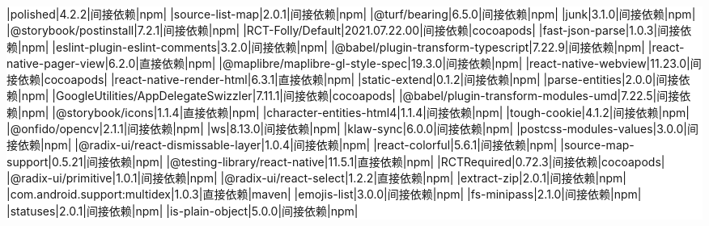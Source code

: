 |polished|4.2.2|间接依赖|npm|
|source-list-map|2.0.1|间接依赖|npm|
|@turf/bearing|6.5.0|间接依赖|npm|
|junk|3.1.0|间接依赖|npm|
|@storybook/postinstall|7.2.1|间接依赖|npm|
|RCT-Folly/Default|2021.07.22.00|间接依赖|cocoapods|
|fast-json-parse|1.0.3|间接依赖|npm|
|eslint-plugin-eslint-comments|3.2.0|间接依赖|npm|
|@babel/plugin-transform-typescript|7.22.9|间接依赖|npm|
|react-native-pager-view|6.2.0|直接依赖|npm|
|@maplibre/maplibre-gl-style-spec|19.3.0|间接依赖|npm|
|react-native-webview|11.23.0|间接依赖|cocoapods|
|react-native-render-html|6.3.1|直接依赖|npm|
|static-extend|0.1.2|间接依赖|npm|
|parse-entities|2.0.0|间接依赖|npm|
|GoogleUtilities/AppDelegateSwizzler|7.11.1|间接依赖|cocoapods|
|@babel/plugin-transform-modules-umd|7.22.5|间接依赖|npm|
|@storybook/icons|1.1.4|直接依赖|npm|
|character-entities-html4|1.1.4|间接依赖|npm|
|tough-cookie|4.1.2|间接依赖|npm|
|@onfido/opencv|2.1.1|间接依赖|npm|
|ws|8.13.0|间接依赖|npm|
|klaw-sync|6.0.0|间接依赖|npm|
|postcss-modules-values|3.0.0|间接依赖|npm|
|@radix-ui/react-dismissable-layer|1.0.4|间接依赖|npm|
|react-colorful|5.6.1|间接依赖|npm|
|source-map-support|0.5.21|间接依赖|npm|
|@testing-library/react-native|11.5.1|直接依赖|npm|
|RCTRequired|0.72.3|间接依赖|cocoapods|
|@radix-ui/primitive|1.0.1|间接依赖|npm|
|@radix-ui/react-select|1.2.2|直接依赖|npm|
|extract-zip|2.0.1|间接依赖|npm|
|com.android.support:multidex|1.0.3|直接依赖|maven|
|emojis-list|3.0.0|间接依赖|npm|
|fs-minipass|2.1.0|间接依赖|npm|
|statuses|2.0.1|间接依赖|npm|
|is-plain-object|5.0.0|间接依赖|npm|